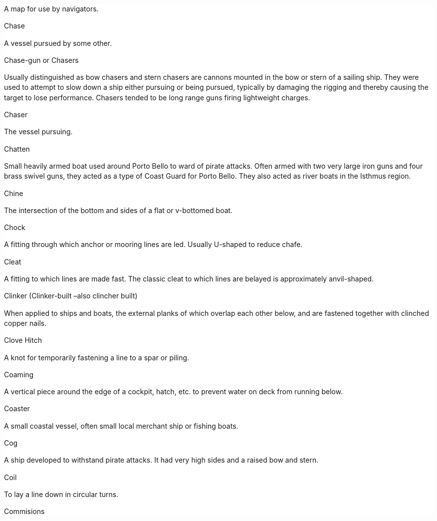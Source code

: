 A map for use by navigators.

Chase

A vessel pursued by some other.

Chase-gun or Chasers

Usually distinguished as bow chasers and stern chasers are cannons mounted in the bow or stern of a sailing ship. They were used to attempt to slow down a ship either pursuing or being pursued, typically by damaging the rigging and thereby causing the target to lose performance. Chasers tended to be long range guns firing lightweight charges.  

Chaser

The vessel pursuing.

Chatten

Small heavily armed boat used around Porto Bello to ward of pirate attacks. Often armed with two very large iron guns and four brass swivel guns, they acted as a type of Coast Guard for Porto Bello. They also acted as river boats in the Isthmus region.

Chine

The intersection of the bottom and sides of a flat or v-bottomed boat.

Chock

A fitting through which anchor or mooring lines are led. Usually U-shaped to reduce chafe.

Cleat

A fitting to which lines are made fast. The classic cleat to which lines are belayed is approximately anvil-shaped.

Clinker (Clinker-built –also clincher built)

When applied to ships and boats, the external planks of which overlap each other below, and are fastened together with clinched copper nails.

Clove Hitch

A knot for temporarily fastening a line to a spar or piling.

Coaming

A vertical piece around the edge of a cockpit, hatch, etc. to prevent water on deck from running below.

Coaster

A small coastal vessel, often small local merchant ship or fishing boats.

Cog

A ship developed to withstand pirate attacks. It had very high sides and a raised bow and stern.

Coil

To lay a line down in circular turns.

Commisions
